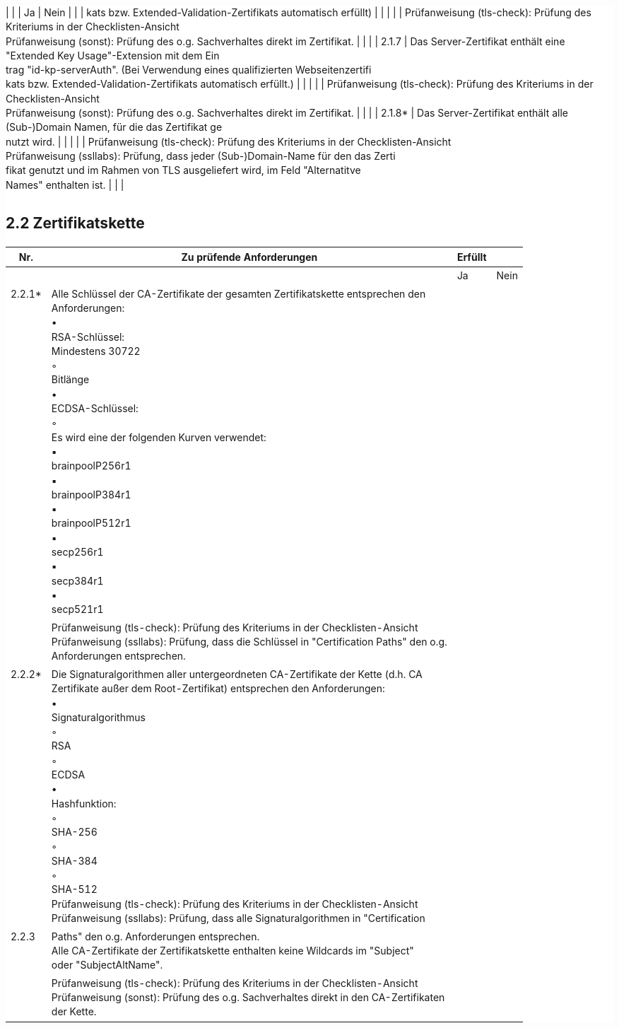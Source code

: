 |        |                                                                                                                                                                                                                                                                           | Ja      | Nein |
|        | kats bzw. Extended-Validation-Zertifikats automatisch erfüllt)                                                                                                                                                                                                            |         |      |
|        | Prüfanweisung (tls-check): Prüfung des Kriteriums in der Checklisten-Ansicht<br>Prüfanweisung (sonst): Prüfung des o.g. Sachverhaltes direkt im Zertifikat.                                                                                                               |         |      |
| 2.1.7  | Das Server-Zertifikat enthält eine "Extended Key Usage"-Extension mit dem Ein<br>trag "id-kp-serverAuth". (Bei Verwendung eines qualifizierten Webseitenzertifi<br>kats bzw. Extended-Validation-Zertifikats automatisch erfüllt.)                                        |         |      |
|        | Prüfanweisung (tls-check): Prüfung des Kriteriums in der Checklisten-Ansicht<br>Prüfanweisung (sonst): Prüfung des o.g. Sachverhaltes direkt im Zertifikat.                                                                                                               |         |      |
| 2.1.8* | Das Server-Zertifikat enthält alle (Sub-)Domain Namen, für die das Zertifikat ge<br>nutzt wird.                                                                                                                                                                           |         |      |
|        | Prüfanweisung (tls-check): Prüfung des Kriteriums in der Checklisten-Ansicht<br>Prüfanweisung (ssllabs): Prüfung, dass jeder (Sub-)Domain-Name für den das Zerti<br>fikat genutzt und im Rahmen von TLS ausgeliefert wird, im Feld "Alternatitve<br>Names" enthalten ist. |         |      |

## 2.2 Zertifikatskette

<span id="page-3-0"></span>

| Nr.    | Zu prüfende Anforderungen                                                                                                                                                                                                                                                                                                                                                                                                                                 | Erfüllt |      |
|--------|-----------------------------------------------------------------------------------------------------------------------------------------------------------------------------------------------------------------------------------------------------------------------------------------------------------------------------------------------------------------------------------------------------------------------------------------------------------|---------|------|
|        |                                                                                                                                                                                                                                                                                                                                                                                                                                                           | Ja      | Nein |
| 2.2.1* | Alle Schlüssel der CA-Zertifikate der gesamten Zertifikatskette entsprechen den<br>Anforderungen:<br>•<br>RSA-Schlüssel:<br>Mindestens 30722<br>◦<br>Bitlänge<br>•<br>ECDSA-Schlüssel:<br>◦<br>Es wird eine der folgenden Kurven verwendet:<br>▪<br>brainpoolP256r1<br>▪<br>brainpoolP384r1<br>▪<br>brainpoolP512r1<br>▪<br>secp256r1<br>▪<br>secp384r1<br>▪<br>secp521r1                                                                                 |         |      |
|        | Prüfanweisung (tls-check): Prüfung des Kriteriums in der Checklisten-Ansicht<br>Prüfanweisung (ssllabs): Prüfung, dass die Schlüssel in "Certification Paths" den o.g.<br>Anforderungen entsprechen.                                                                                                                                                                                                                                                      |         |      |
| 2.2.2* | Die Signaturalgorithmen aller untergeordneten CA-Zertifikate der Kette (d.h. CA<br>Zertifikate außer dem Root-Zertifikat) entsprechen den Anforderungen:<br>•<br>Signaturalgorithmus<br>◦<br>RSA<br>◦<br>ECDSA<br>•<br>Hashfunktion:<br>◦<br>SHA-256<br>◦<br>SHA-384<br>◦<br>SHA-512<br>Prüfanweisung (tls-check): Prüfung des Kriteriums in der Checklisten-Ansicht<br>Prüfanweisung (ssllabs): Prüfung, dass alle Signaturalgorithmen in "Certification |         |      |
| 2.2.3  | Paths" den o.g. Anforderungen entsprechen.<br>Alle CA-Zertifikate der Zertifikatskette enthalten keine Wildcards im "Subject"<br>oder "SubjectAltName".                                                                                                                                                                                                                                                                                                   |         |      |
|        | Prüfanweisung (tls-check): Prüfung des Kriteriums in der Checklisten-Ansicht<br>Prüfanweisung (sonst): Prüfung des o.g. Sachverhaltes direkt in den CA-Zertifikaten<br>der Kette.                                                                                                                                                                                                                                                                         |         |      |